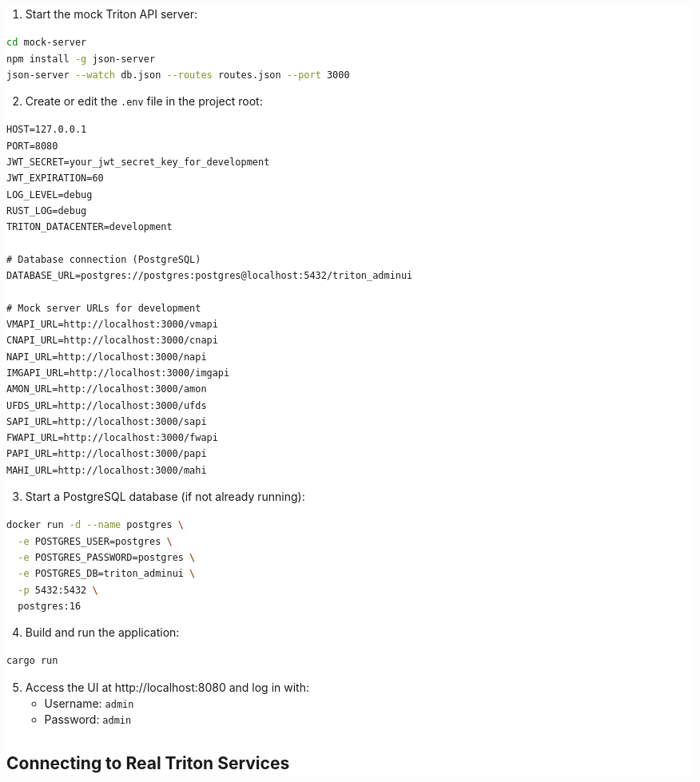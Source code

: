 1. Start the mock Triton API server:

```bash
cd mock-server
npm install -g json-server
json-server --watch db.json --routes routes.json --port 3000
```

2. Create or edit the `.env` file in the project root:

```
HOST=127.0.0.1
PORT=8080
JWT_SECRET=your_jwt_secret_key_for_development
JWT_EXPIRATION=60
LOG_LEVEL=debug
RUST_LOG=debug
TRITON_DATACENTER=development

# Database connection (PostgreSQL)
DATABASE_URL=postgres://postgres:postgres@localhost:5432/triton_adminui

# Mock server URLs for development
VMAPI_URL=http://localhost:3000/vmapi
CNAPI_URL=http://localhost:3000/cnapi
NAPI_URL=http://localhost:3000/napi
IMGAPI_URL=http://localhost:3000/imgapi
AMON_URL=http://localhost:3000/amon
UFDS_URL=http://localhost:3000/ufds
SAPI_URL=http://localhost:3000/sapi
FWAPI_URL=http://localhost:3000/fwapi
PAPI_URL=http://localhost:3000/papi
MAHI_URL=http://localhost:3000/mahi
```

3. Start a PostgreSQL database (if not already running):

```bash
docker run -d --name postgres \
  -e POSTGRES_USER=postgres \
  -e POSTGRES_PASSWORD=postgres \
  -e POSTGRES_DB=triton_adminui \
  -p 5432:5432 \
  postgres:16
```

4. Build and run the application:

```bash
cargo run
```

5. Access the UI at http://localhost:8080 and log in with:
   - Username: `admin`
   - Password: `admin`

## Connecting to Real Triton Services
